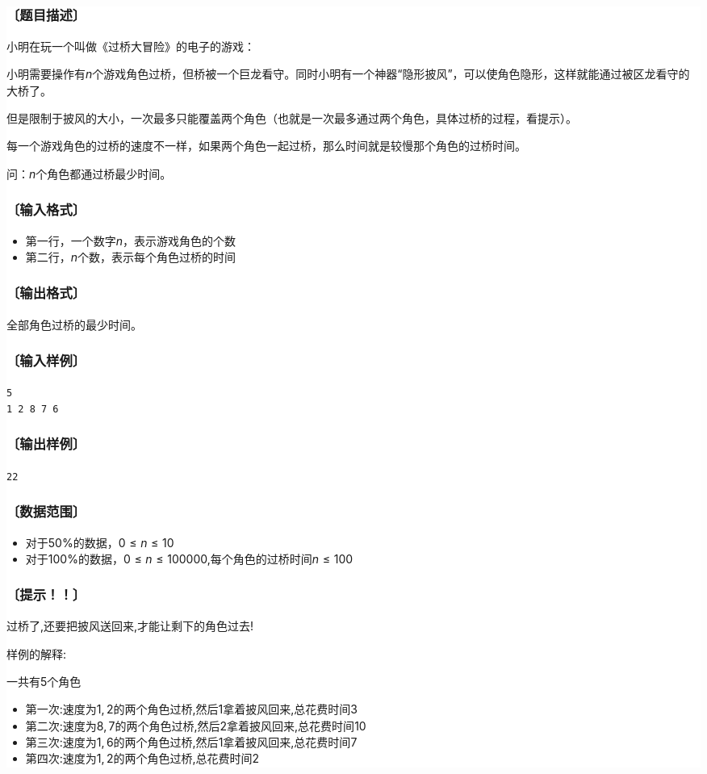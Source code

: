 ### 〔题目描述〕

小明在玩一个叫做《过桥大冒险》的电子的游戏：

小明需要操作有$n$个游戏角色过桥，但桥被一个巨龙看守。同时小明有一个神器“隐形披风”，可以使角色隐形，这样就能通过被区龙看守的大桥了。

但是限制于披风的大小，一次最多只能覆盖两个角色（也就是一次最多通过两个角色，具体过桥的过程，看提示）。

每一个游戏角色的过桥的速度不一样，如果两个角色一起过桥，那么时间就是较慢那个角色的过桥时间。

问：$n$个角色都通过桥最少时间。

### 〔输入格式〕

 - 第一行，一个数字$n$，表示游戏角色的个数
 - 第二行，$n$个数，表示每个角色过桥的时间

### 〔输出格式〕

全部角色过桥的最少时间。















### 〔输入样例〕

```plaintext
5
1 2 8 7 6
```

### 〔输出样例〕

```plaintext
22
```

### 〔数据范围〕

 - 对于$50\%$的数据，$0 \leqslant n \leqslant 10$
 - 对于$100\%$的数据，$0 \leqslant n \leqslant 100000$,每个角色的过桥时间$n \leqslant 100$


### 〔提示！！〕

过桥了,还要把披风送回来,才能让剩下的角色过去!

样例的解释:

一共有5个角色

- 第一次:速度为$1,2$的两个角色过桥,然后$1$拿着披风回来,总花费时间$3$
- 第二次:速度为$8,7$的两个角色过桥,然后$2$拿着披风回来,总花费时间$10$
- 第三次:速度为$1,6$的两个角色过桥,然后$1$拿着披风回来,总花费时间$7$
- 第四次:速度为$1,2$的两个角色过桥,总花费时间$2$
